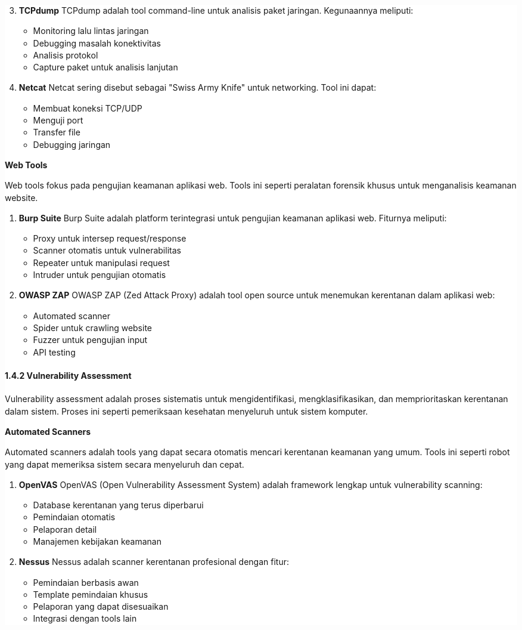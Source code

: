 3. **TCPdump**
   TCPdump adalah tool command-line untuk analisis paket jaringan. Kegunaannya meliputi:
   - Monitoring lalu lintas jaringan
   - Debugging masalah konektivitas
   - Analisis protokol
   - Capture paket untuk analisis lanjutan

4. **Netcat**
   Netcat sering disebut sebagai "Swiss Army Knife" untuk networking. Tool ini dapat:
   - Membuat koneksi TCP/UDP
   - Menguji port
   - Transfer file
   - Debugging jaringan

**Web Tools**

Web tools fokus pada pengujian keamanan aplikasi web. Tools ini seperti peralatan forensik khusus untuk menganalisis keamanan website.

1. **Burp Suite**
   Burp Suite adalah platform terintegrasi untuk pengujian keamanan aplikasi web. Fiturnya meliputi:
   - Proxy untuk intersep request/response
   - Scanner otomatis untuk vulnerabilitas
   - Repeater untuk manipulasi request
   - Intruder untuk pengujian otomatis

2. **OWASP ZAP**
   OWASP ZAP (Zed Attack Proxy) adalah tool open source untuk menemukan kerentanan dalam aplikasi web:
   - Automated scanner
   - Spider untuk crawling website
   - Fuzzer untuk pengujian input
   - API testing

#### 1.4.2 Vulnerability Assessment

Vulnerability assessment adalah proses sistematis untuk mengidentifikasi, mengklasifikasikan, dan memprioritaskan kerentanan dalam sistem. Proses ini seperti pemeriksaan kesehatan menyeluruh untuk sistem komputer.

**Automated Scanners**

Automated scanners adalah tools yang dapat secara otomatis mencari kerentanan keamanan yang umum. Tools ini seperti robot yang dapat memeriksa sistem secara menyeluruh dan cepat.

1. **OpenVAS**
   OpenVAS (Open Vulnerability Assessment System) adalah framework lengkap untuk vulnerability scanning:
   - Database kerentanan yang terus diperbarui
   - Pemindaian otomatis
   - Pelaporan detail
   - Manajemen kebijakan keamanan

2. **Nessus**
   Nessus adalah scanner kerentanan profesional dengan fitur:
   - Pemindaian berbasis awan
   - Template pemindaian khusus
   - Pelaporan yang dapat disesuaikan
   - Integrasi dengan tools lain
